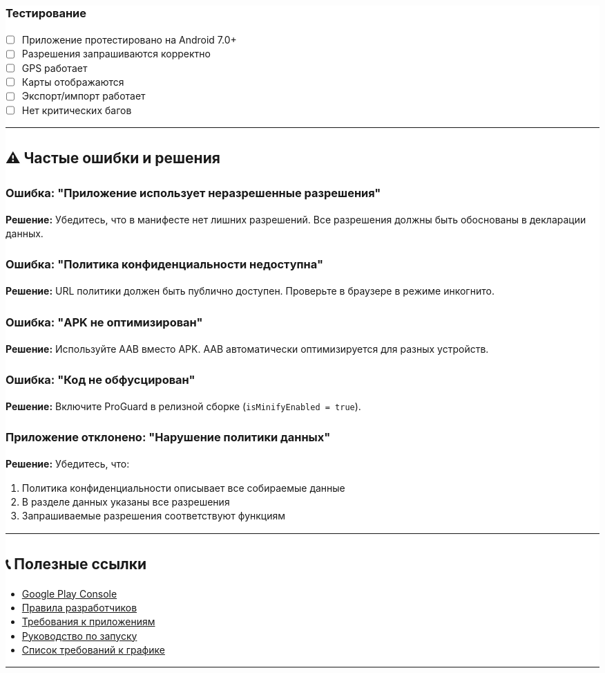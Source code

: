 ### Тестирование

- [ ] Приложение протестировано на Android 7.0+
- [ ] Разрешения запрашиваются корректно
- [ ] GPS работает
- [ ] Карты отображаются
- [ ] Экспорт/импорт работает
- [ ] Нет критических багов

---

## ⚠️ Частые ошибки и решения

### Ошибка: "Приложение использует неразрешенные разрешения"

**Решение:** Убедитесь, что в манифесте нет лишних разрешений. Все разрешения должны быть обоснованы в декларации данных.

### Ошибка: "Политика конфиденциальности недоступна"

**Решение:** URL политики должен быть публично доступен. Проверьте в браузере в режиме инкогнито.

### Ошибка: "APK не оптимизирован"

**Решение:** Используйте AAB вместо APK. AAB автоматически оптимизируется для разных устройств.

### Ошибка: "Код не обфусцирован"

**Решение:** Включите ProGuard в релизной сборке (`isMinifyEnabled = true`).

### Приложение отклонено: "Нарушение политики данных"

**Решение:** Убедитесь, что:
1. Политика конфиденциальности описывает все собираемые данные
2. В разделе данных указаны все разрешения
3. Запрашиваемые разрешения соответствуют функциям

---

## 📞 Полезные ссылки

- [Google Play Console](https://play.google.com/console)
- [Правила разработчиков](https://play.google.com/about/developer-content-policy/)
- [Требования к приложениям](https://support.google.com/googleplay/android-developer/answer/9859455)
- [Руководство по запуску](https://developer.android.com/distribute/best-practices/launch)
- [Список требований к графике](https://support.google.com/googleplay/android-developer/answer/9866151)

---
